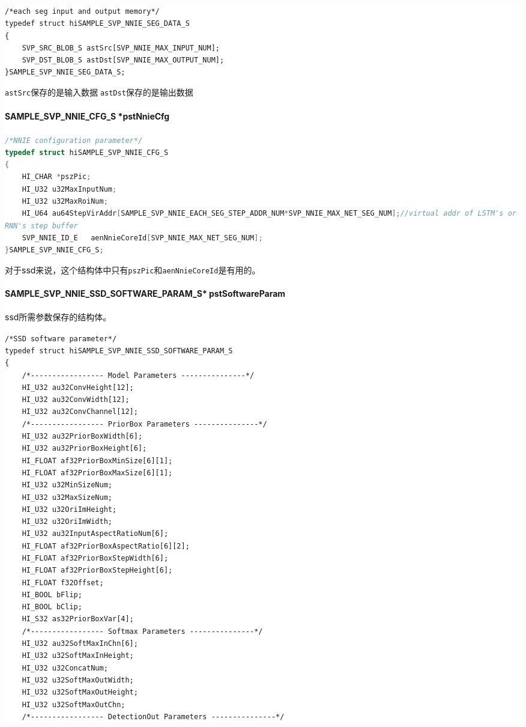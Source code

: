 ```
/*each seg input and output memory*/
typedef struct hiSAMPLE_SVP_NNIE_SEG_DATA_S
{
	SVP_SRC_BLOB_S astSrc[SVP_NNIE_MAX_INPUT_NUM];
	SVP_DST_BLOB_S astDst[SVP_NNIE_MAX_OUTPUT_NUM];
}SAMPLE_SVP_NNIE_SEG_DATA_S;
```

`astSrc`保存的是输入数据
`astDst`保存的是输出数据


#### SAMPLE_SVP_NNIE_CFG_S *pstNnieCfg

```cpp
/*NNIE configuration parameter*/
typedef struct hiSAMPLE_SVP_NNIE_CFG_S
{
    HI_CHAR *pszPic;
    HI_U32 u32MaxInputNum;
    HI_U32 u32MaxRoiNum;
    HI_U64 au64StepVirAddr[SAMPLE_SVP_NNIE_EACH_SEG_STEP_ADDR_NUM*SVP_NNIE_MAX_NET_SEG_NUM];//virtual addr of LSTM's or RNN's step buffer
	SVP_NNIE_ID_E	aenNnieCoreId[SVP_NNIE_MAX_NET_SEG_NUM];
}SAMPLE_SVP_NNIE_CFG_S;
```

对于ssd来说，这个结构体中只有`pszPic`和`aenNnieCoreId`是有用的。


#### SAMPLE_SVP_NNIE_SSD_SOFTWARE_PARAM_S* pstSoftwareParam

ssd所需参数保存的结构体。

```
/*SSD software parameter*/
typedef struct hiSAMPLE_SVP_NNIE_SSD_SOFTWARE_PARAM_S
{
	/*----------------- Model Parameters ---------------*/
	HI_U32 au32ConvHeight[12];
	HI_U32 au32ConvWidth[12];
	HI_U32 au32ConvChannel[12];
	/*----------------- PriorBox Parameters ---------------*/
	HI_U32 au32PriorBoxWidth[6];
	HI_U32 au32PriorBoxHeight[6];
	HI_FLOAT af32PriorBoxMinSize[6][1];
	HI_FLOAT af32PriorBoxMaxSize[6][1];
	HI_U32 u32MinSizeNum;
	HI_U32 u32MaxSizeNum;
	HI_U32 u32OriImHeight;
	HI_U32 u32OriImWidth;
	HI_U32 au32InputAspectRatioNum[6];
	HI_FLOAT af32PriorBoxAspectRatio[6][2];
	HI_FLOAT af32PriorBoxStepWidth[6];
	HI_FLOAT af32PriorBoxStepHeight[6];
	HI_FLOAT f32Offset;
	HI_BOOL bFlip;
	HI_BOOL bClip;
	HI_S32 as32PriorBoxVar[4];
	/*----------------- Softmax Parameters ---------------*/
	HI_U32 au32SoftMaxInChn[6];
	HI_U32 u32SoftMaxInHeight;
	HI_U32 u32ConcatNum;
	HI_U32 u32SoftMaxOutWidth;
	HI_U32 u32SoftMaxOutHeight;
	HI_U32 u32SoftMaxOutChn;
	/*----------------- DetectionOut Parameters ---------------*/
```